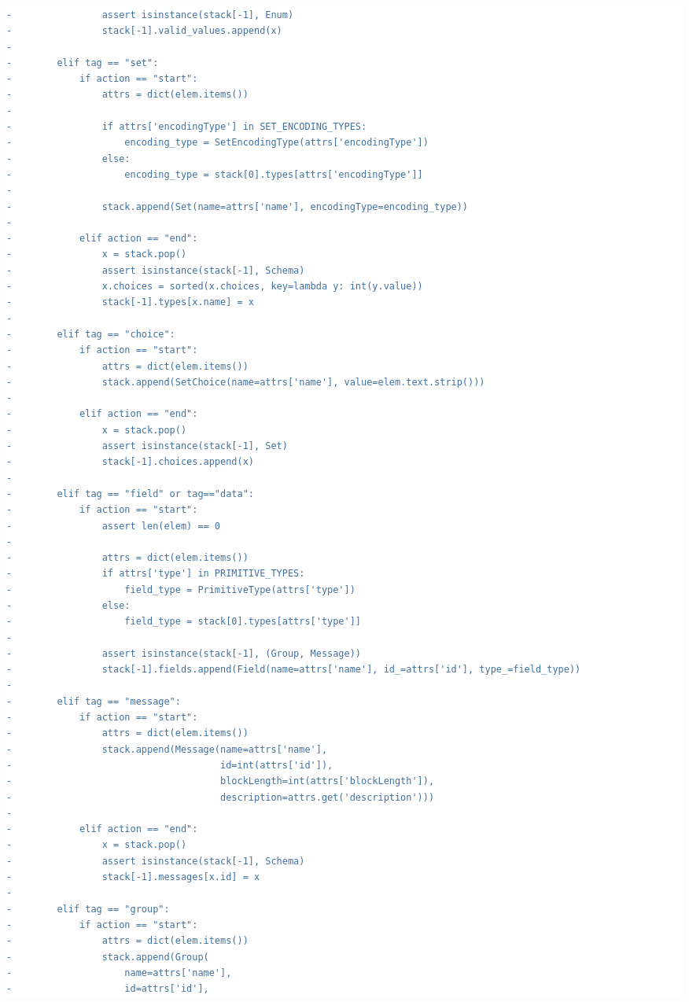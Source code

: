 ```diff
-                assert isinstance(stack[-1], Enum)
-                stack[-1].valid_values.append(x)
-
-        elif tag == "set":
-            if action == "start":
-                attrs = dict(elem.items())
-
-                if attrs['encodingType'] in SET_ENCODING_TYPES:
-                    encoding_type = SetEncodingType(attrs['encodingType'])
-                else:
-                    encoding_type = stack[0].types[attrs['encodingType']]
-
-                stack.append(Set(name=attrs['name'], encodingType=encoding_type))
-
-            elif action == "end":
-                x = stack.pop()
-                assert isinstance(stack[-1], Schema)
-                x.choices = sorted(x.choices, key=lambda y: int(y.value))
-                stack[-1].types[x.name] = x
-
-        elif tag == "choice":
-            if action == "start":
-                attrs = dict(elem.items())
-                stack.append(SetChoice(name=attrs['name'], value=elem.text.strip()))
-
-            elif action == "end":
-                x = stack.pop()
-                assert isinstance(stack[-1], Set)
-                stack[-1].choices.append(x)
-
-        elif tag == "field" or tag=="data":
-            if action == "start":
-                assert len(elem) == 0
-
-                attrs = dict(elem.items())
-                if attrs['type'] in PRIMITIVE_TYPES:
-                    field_type = PrimitiveType(attrs['type'])
-                else:
-                    field_type = stack[0].types[attrs['type']]
-
-                assert isinstance(stack[-1], (Group, Message))
-                stack[-1].fields.append(Field(name=attrs['name'], id_=attrs['id'], type_=field_type))
-
-        elif tag == "message":
-            if action == "start":
-                attrs = dict(elem.items())
-                stack.append(Message(name=attrs['name'],
-                                     id=int(attrs['id']),
-                                     blockLength=int(attrs['blockLength']),
-                                     description=attrs.get('description')))
-
-            elif action == "end":
-                x = stack.pop()
-                assert isinstance(stack[-1], Schema)
-                stack[-1].messages[x.id] = x
-
-        elif tag == "group":
-            if action == "start":
-                attrs = dict(elem.items())
-                stack.append(Group(
-                    name=attrs['name'],
-                    id=attrs['id'],
```
